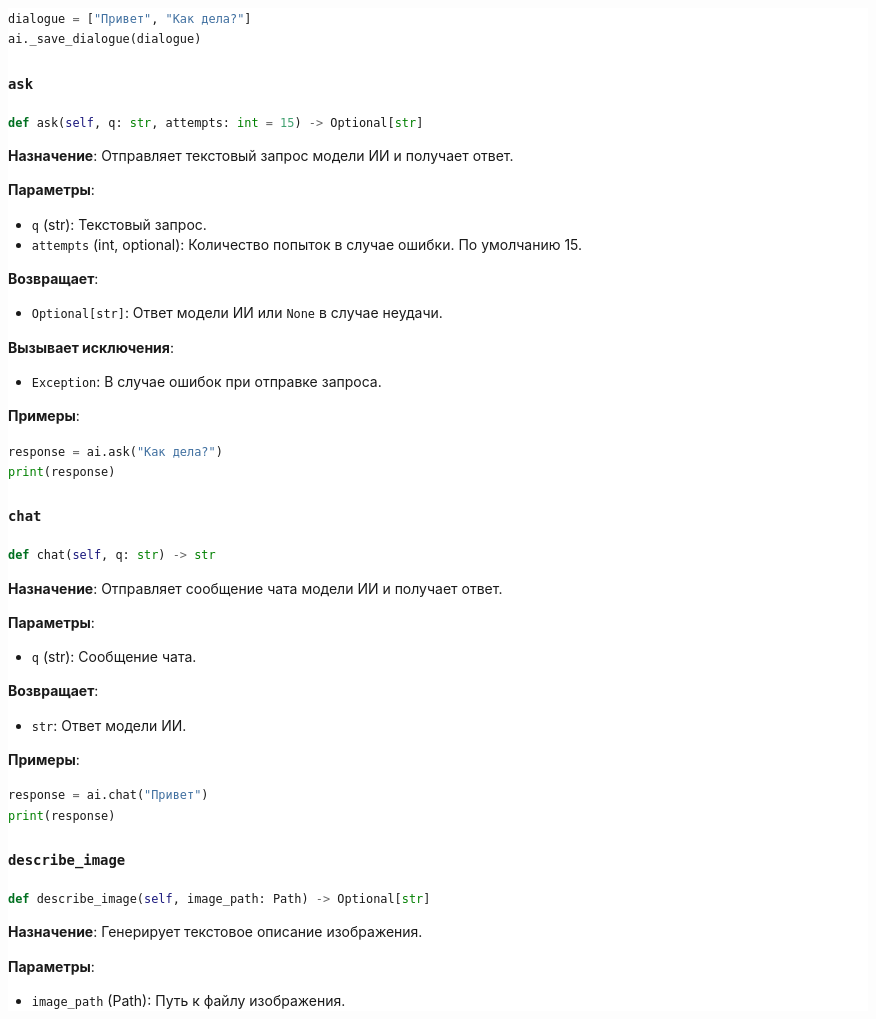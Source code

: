 ```python
dialogue = ["Привет", "Как дела?"]
ai._save_dialogue(dialogue)
```

### `ask`

```python
def ask(self, q: str, attempts: int = 15) -> Optional[str]
```

**Назначение**: Отправляет текстовый запрос модели ИИ и получает ответ.

**Параметры**:
- `q` (str): Текстовый запрос.
- `attempts` (int, optional): Количество попыток в случае ошибки. По умолчанию 15.

**Возвращает**:
- `Optional[str]`: Ответ модели ИИ или `None` в случае неудачи.

**Вызывает исключения**:
- `Exception`: В случае ошибок при отправке запроса.

**Примеры**:

```python
response = ai.ask("Как дела?")
print(response)
```

### `chat`

```python
def chat(self, q: str) -> str
```

**Назначение**: Отправляет сообщение чата модели ИИ и получает ответ.

**Параметры**:
- `q` (str): Сообщение чата.

**Возвращает**:
- `str`: Ответ модели ИИ.

**Примеры**:

```python
response = ai.chat("Привет")
print(response)
```

### `describe_image`

```python
def describe_image(self, image_path: Path) -> Optional[str]
```

**Назначение**: Генерирует текстовое описание изображения.

**Параметры**:
- `image_path` (Path): Путь к файлу изображения.
